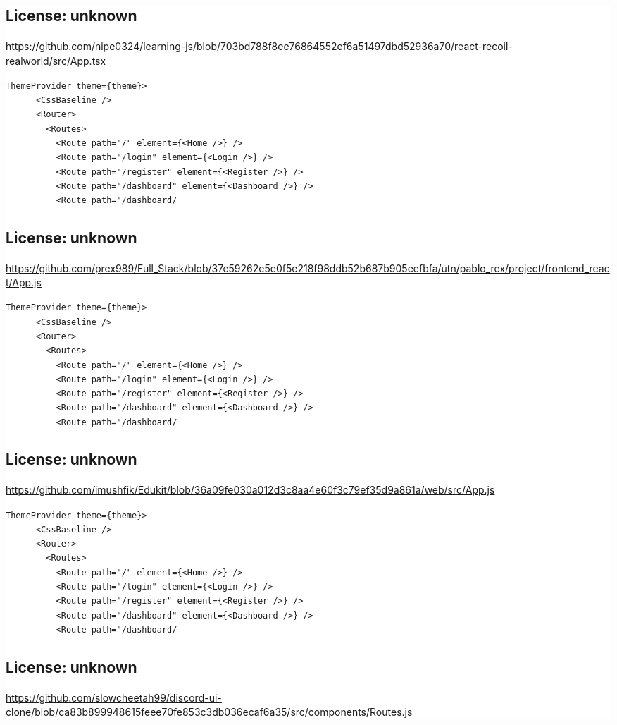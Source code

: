 
## License: unknown
https://github.com/nipe0324/learning-js/blob/703bd788f8ee76864552ef6a51497dbd52936a70/react-recoil-realworld/src/App.tsx

```
ThemeProvider theme={theme}>
      <CssBaseline />
      <Router>
        <Routes>
          <Route path="/" element={<Home />} />
          <Route path="/login" element={<Login />} />
          <Route path="/register" element={<Register />} />
          <Route path="/dashboard" element={<Dashboard />} />
          <Route path="/dashboard/
```


## License: unknown
https://github.com/prex989/Full_Stack/blob/37e59262e5e0f5e218f98ddb52b687b905eefbfa/utn/pablo_rex/project/frontend_react/App.js

```
ThemeProvider theme={theme}>
      <CssBaseline />
      <Router>
        <Routes>
          <Route path="/" element={<Home />} />
          <Route path="/login" element={<Login />} />
          <Route path="/register" element={<Register />} />
          <Route path="/dashboard" element={<Dashboard />} />
          <Route path="/dashboard/
```


## License: unknown
https://github.com/imushfik/Edukit/blob/36a09fe030a012d3c8aa4e60f3c79ef35d9a861a/web/src/App.js

```
ThemeProvider theme={theme}>
      <CssBaseline />
      <Router>
        <Routes>
          <Route path="/" element={<Home />} />
          <Route path="/login" element={<Login />} />
          <Route path="/register" element={<Register />} />
          <Route path="/dashboard" element={<Dashboard />} />
          <Route path="/dashboard/
```


## License: unknown
https://github.com/slowcheetah99/discord-ui-clone/blob/ca83b899948615feee70fe853c3db036ecaf6a35/src/components/Routes.js
